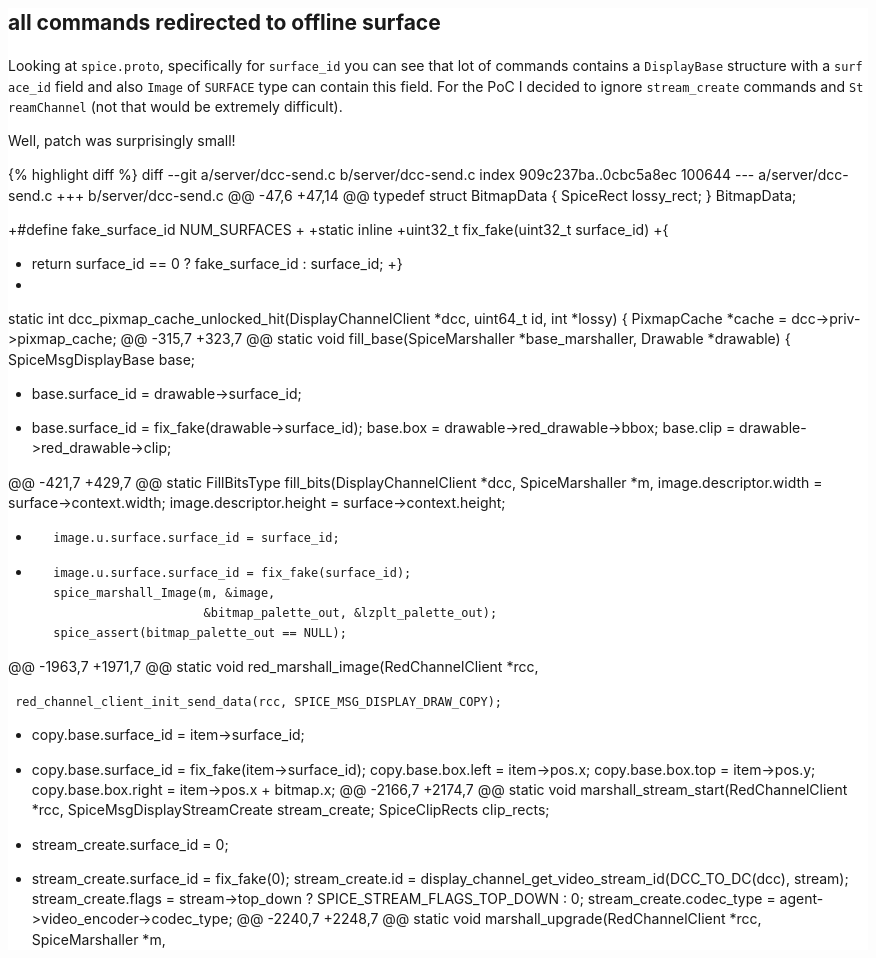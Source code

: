 ## all commands redirected to offline surface

Looking at `spice.proto`, specifically for `surface_id` you can see that lot
of commands contains a `DisplayBase` structure with a `surface_id` field and
also `Image` of `SURFACE` type can contain this field. For the PoC I decided
to ignore `stream_create` commands and `StreamChannel` (not that would be
extremely difficult).

Well, patch was surprisingly small!

{% highlight diff %}
diff --git a/server/dcc-send.c b/server/dcc-send.c
index 909c237ba..0cbc5a8ec 100644
--- a/server/dcc-send.c
+++ b/server/dcc-send.c
@@ -47,6 +47,14 @@ typedef struct BitmapData {
     SpiceRect lossy_rect;
 } BitmapData;
 
+#define fake_surface_id NUM_SURFACES
+
+static inline
+uint32_t fix_fake(uint32_t surface_id)
+{
+    return surface_id == 0 ? fake_surface_id : surface_id;
+}
+
 static int dcc_pixmap_cache_unlocked_hit(DisplayChannelClient *dcc, uint64_t id, int *lossy)
 {
     PixmapCache *cache = dcc->priv->pixmap_cache;
@@ -315,7 +323,7 @@ static void fill_base(SpiceMarshaller *base_marshaller, Drawable *drawable)
 {
     SpiceMsgDisplayBase base;
 
-    base.surface_id = drawable->surface_id;
+    base.surface_id = fix_fake(drawable->surface_id);
     base.box = drawable->red_drawable->bbox;
     base.clip = drawable->red_drawable->clip;
 
@@ -421,7 +429,7 @@ static FillBitsType fill_bits(DisplayChannelClient *dcc, SpiceMarshaller *m,
         image.descriptor.width = surface->context.width;
         image.descriptor.height = surface->context.height;
 
-        image.u.surface.surface_id = surface_id;
+        image.u.surface.surface_id = fix_fake(surface_id);
         spice_marshall_Image(m, &image,
                              &bitmap_palette_out, &lzplt_palette_out);
         spice_assert(bitmap_palette_out == NULL);
@@ -1963,7 +1971,7 @@ static void red_marshall_image(RedChannelClient *rcc,
 
     red_channel_client_init_send_data(rcc, SPICE_MSG_DISPLAY_DRAW_COPY);
 
-    copy.base.surface_id = item->surface_id;
+    copy.base.surface_id = fix_fake(item->surface_id);
     copy.base.box.left = item->pos.x;
     copy.base.box.top = item->pos.y;
     copy.base.box.right = item->pos.x + bitmap.x;
@@ -2166,7 +2174,7 @@ static void marshall_stream_start(RedChannelClient *rcc,
     SpiceMsgDisplayStreamCreate stream_create;
     SpiceClipRects clip_rects;
 
-    stream_create.surface_id = 0;
+    stream_create.surface_id = fix_fake(0);
     stream_create.id = display_channel_get_video_stream_id(DCC_TO_DC(dcc), stream);
     stream_create.flags = stream->top_down ? SPICE_STREAM_FLAGS_TOP_DOWN : 0;
     stream_create.codec_type = agent->video_encoder->codec_type;
@@ -2240,7 +2248,7 @@ static void marshall_upgrade(RedChannelClient *rcc, SpiceMarshaller *m,